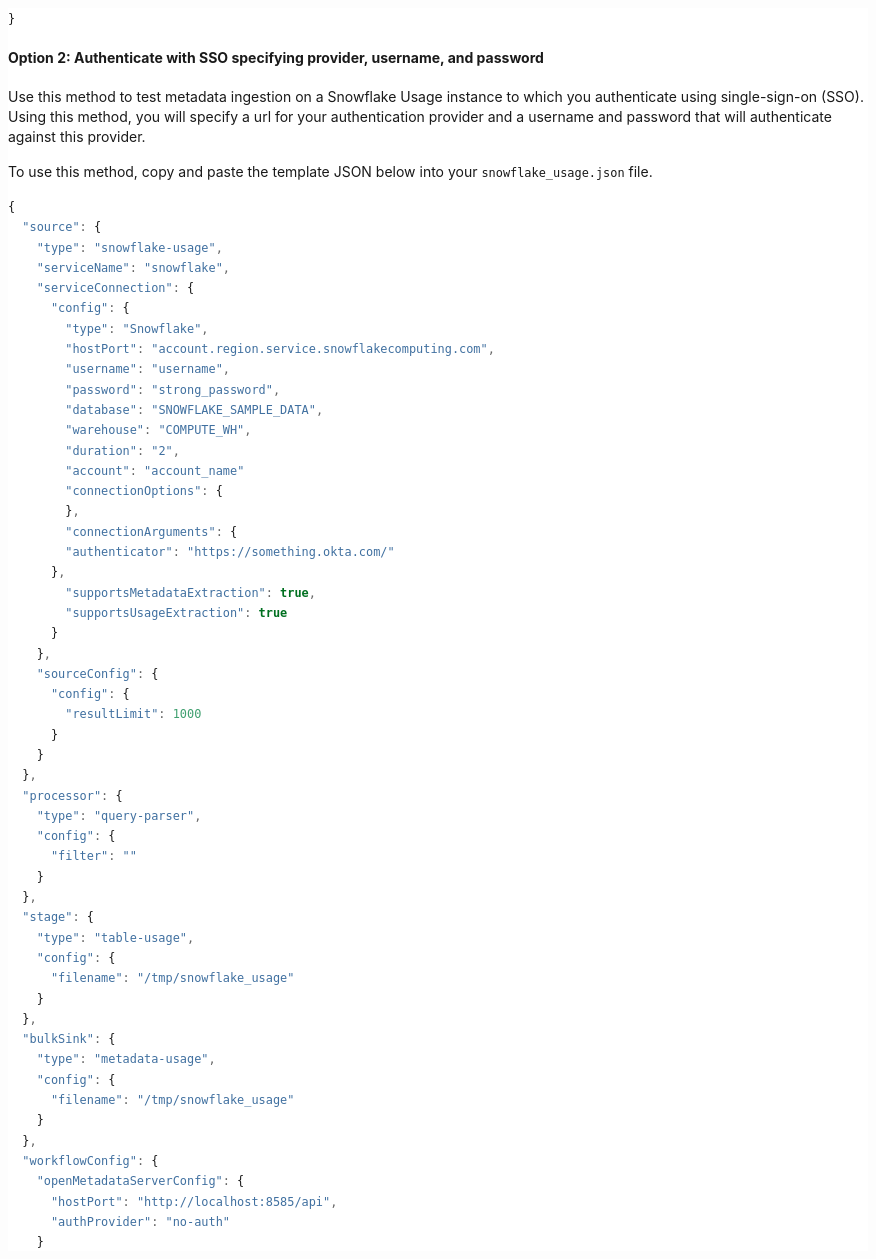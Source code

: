 ```javascript
}
```

#### Option 2: Authenticate with SSO specifying provider, username, and password

Use this method to test metadata ingestion on a Snowflake Usage instance to which you authenticate using single-sign-on (SSO). Using this method, you will specify a url for your authentication provider and a username and password that will authenticate against this provider.

To use this method, copy and paste the template JSON below into your `snowflake_usage.json` file.

```javascript
{
  "source": {
    "type": "snowflake-usage",
    "serviceName": "snowflake",
    "serviceConnection": {
      "config": {
        "type": "Snowflake",
        "hostPort": "account.region.service.snowflakecomputing.com",
        "username": "username",
        "password": "strong_password",
        "database": "SNOWFLAKE_SAMPLE_DATA",
        "warehouse": "COMPUTE_WH",
        "duration": "2",
        "account": "account_name"
        "connectionOptions": {
        },
        "connectionArguments": {
        "authenticator": "https://something.okta.com/"
      },
        "supportsMetadataExtraction": true,
        "supportsUsageExtraction": true
      }
    },
    "sourceConfig": {
      "config": {
        "resultLimit": 1000
      }
    }
  },
  "processor": {
    "type": "query-parser",
    "config": {
      "filter": ""
    }
  },
  "stage": {
    "type": "table-usage",
    "config": {
      "filename": "/tmp/snowflake_usage"
    }
  },
  "bulkSink": {
    "type": "metadata-usage",
    "config": {
      "filename": "/tmp/snowflake_usage"
    }
  },
  "workflowConfig": {
    "openMetadataServerConfig": {
      "hostPort": "http://localhost:8585/api",
      "authProvider": "no-auth"
    }
```